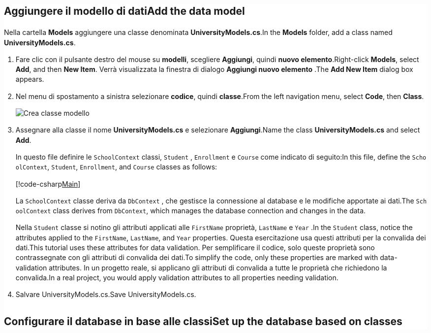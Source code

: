 ## <a name="add-the-data-model"></a><span data-ttu-id="ce7e4-156">Aggiungere il modello di dati</span><span class="sxs-lookup"><span data-stu-id="ce7e4-156">Add the data model</span></span>

<span data-ttu-id="ce7e4-157">Nella cartella **Models** aggiungere una classe denominata **UniversityModels.cs**.</span><span class="sxs-lookup"><span data-stu-id="ce7e4-157">In the **Models** folder, add a class named **UniversityModels.cs**.</span></span>

   1. <span data-ttu-id="ce7e4-158">Fare clic con il pulsante destro del mouse su **modelli**, scegliere **Aggiungi**, quindi **nuovo elemento**.</span><span class="sxs-lookup"><span data-stu-id="ce7e4-158">Right-click **Models**, select **Add**, and then **New Item**.</span></span> <span data-ttu-id="ce7e4-159">Verrà visualizzata la finestra di dialogo **Aggiungi nuovo elemento** .</span><span class="sxs-lookup"><span data-stu-id="ce7e4-159">The **Add New Item** dialog box appears.</span></span>

   2. <span data-ttu-id="ce7e4-160">Nel menu di spostamento a sinistra selezionare **codice**, quindi **classe**.</span><span class="sxs-lookup"><span data-stu-id="ce7e4-160">From the left navigation menu, select **Code**, then **Class**.</span></span>

      ![Crea classe modello](retrieving-data/_static/image20.png)

   3. <span data-ttu-id="ce7e4-162">Assegnare alla classe il nome **UniversityModels.cs** e selezionare **Aggiungi**.</span><span class="sxs-lookup"><span data-stu-id="ce7e4-162">Name the class **UniversityModels.cs** and select **Add**.</span></span>

      <span data-ttu-id="ce7e4-163">In questo file definire le `SchoolContext` classi, `Student` , `Enrollment` e `Course` come indicato di seguito:</span><span class="sxs-lookup"><span data-stu-id="ce7e4-163">In this file, define the `SchoolContext`, `Student`, `Enrollment`, and `Course` classes as follows:</span></span>

      [!code-csharp[Main](retrieving-data/samples/sample4.cs)]

      <span data-ttu-id="ce7e4-164">La `SchoolContext` classe deriva da `DbContext` , che gestisce la connessione al database e le modifiche apportate ai dati.</span><span class="sxs-lookup"><span data-stu-id="ce7e4-164">The `SchoolContext` class derives from `DbContext`, which manages the database connection and changes in the data.</span></span>

      <span data-ttu-id="ce7e4-165">Nella `Student` classe si notino gli attributi applicati alle `FirstName` proprietà, `LastName` e `Year` .</span><span class="sxs-lookup"><span data-stu-id="ce7e4-165">In the `Student` class, notice the attributes applied to the `FirstName`, `LastName`, and `Year` properties.</span></span> <span data-ttu-id="ce7e4-166">Questa esercitazione usa questi attributi per la convalida dei dati.</span><span class="sxs-lookup"><span data-stu-id="ce7e4-166">This tutorial uses these attributes for data validation.</span></span> <span data-ttu-id="ce7e4-167">Per semplificare il codice, solo queste proprietà sono contrassegnate con gli attributi di convalida dei dati.</span><span class="sxs-lookup"><span data-stu-id="ce7e4-167">To simplify the code, only these properties are marked with data-validation attributes.</span></span> <span data-ttu-id="ce7e4-168">In un progetto reale, si applicano gli attributi di convalida a tutte le proprietà che richiedono la convalida.</span><span class="sxs-lookup"><span data-stu-id="ce7e4-168">In a real project, you would apply validation attributes to all properties needing validation.</span></span>

   4. <span data-ttu-id="ce7e4-169">Salvare UniversityModels.cs.</span><span class="sxs-lookup"><span data-stu-id="ce7e4-169">Save UniversityModels.cs.</span></span>

## <a name="set-up-the-database-based-on-classes"></a><span data-ttu-id="ce7e4-170">Configurare il database in base alle classi</span><span class="sxs-lookup"><span data-stu-id="ce7e4-170">Set up the database based on classes</span></span>
